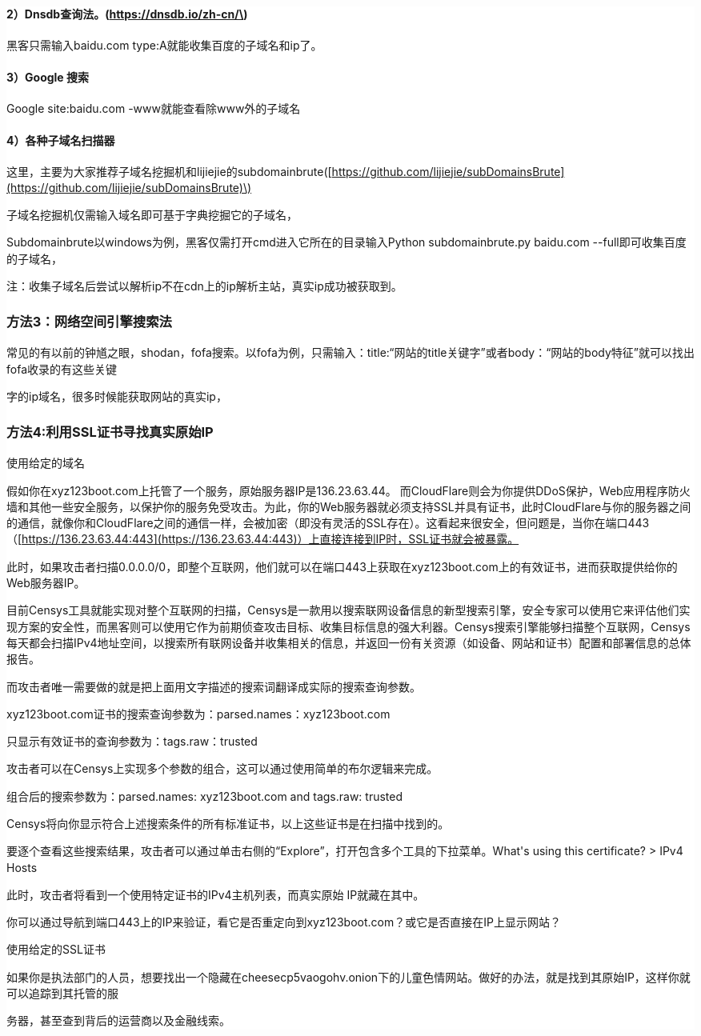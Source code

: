 #### **2）Dnsdb查询法。\(https://dnsdb.io/zh-cn/\)**

黑客只需输入baidu.com type:A就能收集百度的子域名和ip了。

#### **3）Google 搜索**

Google site:baidu.com -www就能查看除www外的子域名

#### **4）各种子域名扫描器**

这里，主要为大家推荐子域名挖掘机和lijiejie的subdomainbrute\([https://github.com/lijiejie/subDomainsBrute](https://github.com/lijiejie/subDomainsBrute)\)

子域名挖掘机仅需输入域名即可基于字典挖掘它的子域名，

Subdomainbrute以windows为例，黑客仅需打开cmd进入它所在的目录输入Python subdomainbrute.py baidu.com --full即可收集百度的子域名，

注：收集子域名后尝试以解析ip不在cdn上的ip解析主站，真实ip成功被获取到。

### 方法3：网络空间引擎搜索法

常见的有以前的钟馗之眼，shodan，fofa搜索。以fofa为例，只需输入：title:“网站的title关键字”或者body：“网站的body特征”就可以找出fofa收录的有这些关键

字的ip域名，很多时候能获取网站的真实ip，

### 方法4:利用SSL证书寻找真实原始IP

使用给定的域名

假如你在xyz123boot.com上托管了一个服务，原始服务器IP是136.23.63.44。 而CloudFlare则会为你提供DDoS保护，Web应用程序防火墙和其他一些安全服务，以保护你的服务免受攻击。为此，你的Web服务器就必须支持SSL并具有证书，此时CloudFlare与你的服务器之间的通信，就像你和CloudFlare之间的通信一样，会被加密（即没有灵活的SSL存在）。这看起来很安全，但问题是，当你在端口443（[https://136.23.63.44:443](https://136.23.63.44:443)）上直接连接到IP时，SSL证书就会被暴露。

此时，如果攻击者扫描0.0.0.0/0，即整个互联网，他们就可以在端口443上获取在xyz123boot.com上的有效证书，进而获取提供给你的Web服务器IP。

目前Censys工具就能实现对整个互联网的扫描，Censys是一款用以搜索联网设备信息的新型搜索引擎，安全专家可以使用它来评估他们实现方案的安全性，而黑客则可以使用它作为前期侦查攻击目标、收集目标信息的强大利器。Censys搜索引擎能够扫描整个互联网，Censys每天都会扫描IPv4地址空间，以搜索所有联网设备并收集相关的信息，并返回一份有关资源（如设备、网站和证书）配置和部署信息的总体报告。

而攻击者唯一需要做的就是把上面用文字描述的搜索词翻译成实际的搜索查询参数。

xyz123boot.com证书的搜索查询参数为：parsed.names：xyz123boot.com

只显示有效证书的查询参数为：tags.raw：trusted

攻击者可以在Censys上实现多个参数的组合，这可以通过使用简单的布尔逻辑来完成。

组合后的搜索参数为：parsed.names: xyz123boot.com and tags.raw: trusted

Censys将向你显示符合上述搜索条件的所有标准证书，以上这些证书是在扫描中找到的。

要逐个查看这些搜索结果，攻击者可以通过单击右侧的“Explore”，打开包含多个工具的下拉菜单。What's using this certificate? &gt; IPv4 Hosts

此时，攻击者将看到一个使用特定证书的IPv4主机列表，而真实原始 IP就藏在其中。

你可以通过导航到端口443上的IP来验证，看它是否重定向到xyz123boot.com？或它是否直接在IP上显示网站？

使用给定的SSL证书

如果你是执法部门的人员，想要找出一个隐藏在cheesecp5vaogohv.onion下的儿童色情网站。做好的办法，就是找到其原始IP，这样你就可以追踪到其托管的服

务器，甚至查到背后的运营商以及金融线索。
